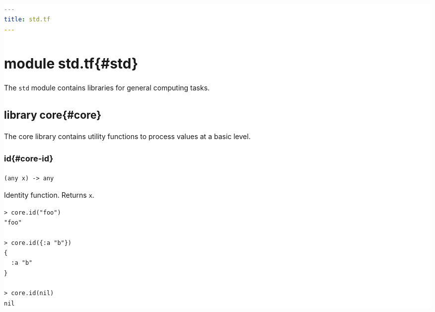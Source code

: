 ```yaml
---
title: std.tf
---
```


# module std.tf{#std}

The `std` module contains libraries for general computing tasks.



<div
      data-meta='true'
      data-meta-id='std'
      data-meta-type='module'
      data-meta-name='std.tf'
	    data-meta-tags=''
    ></div>

## library core{#core}

The core library contains utility functions to process values at a basic level.



<div
      data-meta='true'
      data-meta-id='core'
      data-meta-type='library'
      data-meta-name='core'
	    data-meta-tags=''
    ></div>

### id{#core-id}

`(any x) -> any`

Identity function. Returns `x`.

```tweakflow
> core.id("foo")
"foo"

> core.id({:a "b"})
{
  :a "b"
}

> core.id(nil)
nil
```



<div
      data-meta='true'
      data-meta-id='core-id'
      data-meta-type='var'
      data-meta-name='id'
	    data-meta-tags='core'
    ></div>
